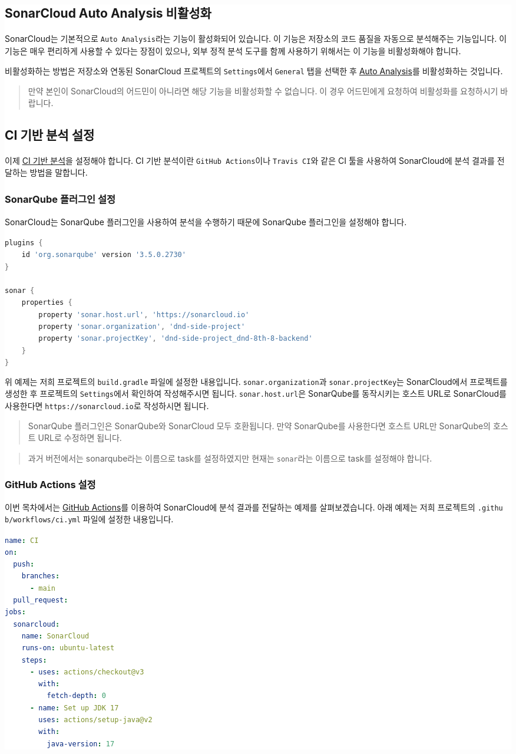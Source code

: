 ## SonarCloud Auto Analysis 비활성화

SonarCloud는 기본적으로 `Auto Analysis`라는 기능이 활성화되어 있습니다. 이 기능은 저장소의 코드 품질을 자동으로 분석해주는 기능입니다. 이 기능은 매우 편리하게 사용할 수 있다는 장점이 있으나, 외부 정적 분석 도구를 함께 사용하기 위해서는 이 기능을 비활성화해야 합니다.

비활성화하는 방법은 저장소와 연동된 SonarCloud 프로젝트의 `Settings`에서 `General` 탭을 선택한 후 [Auto Analysis](https://docs.sonarcloud.io/advanced-setup/automatic-analysis/#deactivating-automatic-analysis)를 비활성화하는 것입니다.

> 만약 본인이 SonarCloud의 어드민이 아니라면 해당 기능을 비활성화할 수 없습니다. 이 경우 어드민에게 요청하여 비활성화를 요청하시기 바랍니다.

## CI 기반 분석 설정

이제  [CI 기반 분석](https://docs.sonarcloud.io/advanced-setup/ci-based-analysis/overview/)을 설정해야 합니다. CI 기반 분석이란 `GitHub Actions`이나 `Travis CI`와 같은 CI 툴을 사용하여 SonarCloud에 분석 결과를 전달하는 방법을 말합니다.

### SonarQube 플러그인 설정

SonarCloud는 SonarQube 플러그인을 사용하여 분석을 수행하기 때문에 SonarQube 플러그인을 설정해야 합니다.

```groovy
plugins {
    id 'org.sonarqube' version '3.5.0.2730'
}

sonar {
    properties {
        property 'sonar.host.url', 'https://sonarcloud.io'
        property 'sonar.organization', 'dnd-side-project'
        property 'sonar.projectKey', 'dnd-side-project_dnd-8th-8-backend'
    }
}
```

위 예제는 저희 프로젝트의 `build.gradle` 파일에 설정한 내용입니다. `sonar.organization`과 `sonar.projectKey`는 SonarCloud에서 프로젝트를 생성한 후 프로젝트의 `Settings`에서 확인하여 작성해주시면 됩니다. `sonar.host.url`은 SonarQube를 동작시키는 호스트 URL로 SonarCloud를 사용한다면 `https://sonarcloud.io`로 작성하시면 됩니다. 

> SonarQube 플러그인은 SonarQube와 SonarCloud 모두 호환됩니다. 만약 SonarQube를 사용한다면 호스트 URL만 SonarQube의 호스트 URL로 수정하면 됩니다.

> 과거 버전에서는 sonarqube라는 이름으로 task를 설정하였지만 현재는 `sonar`라는 이름으로 task를 설정해야 합니다.

### GitHub Actions 설정

이번 목차에서는 [GitHub Actions](https://docs.sonarcloud.io/advanced-setup/ci-based-analysis/github-actions-for-sonarcloud/)를 이용하여 SonarCloud에 분석 결과를 전달하는 예제를 살펴보겠습니다. 아래 예제는 저희 프로젝트의 `.github/workflows/ci.yml` 파일에 설정한 내용입니다.

```yaml
name: CI
on:
  push:
    branches:
      - main
  pull_request:
jobs:
  sonarcloud:
    name: SonarCloud
    runs-on: ubuntu-latest
    steps:
      - uses: actions/checkout@v3
        with:
          fetch-depth: 0
      - name: Set up JDK 17
        uses: actions/setup-java@v2
        with:
          java-version: 17
```